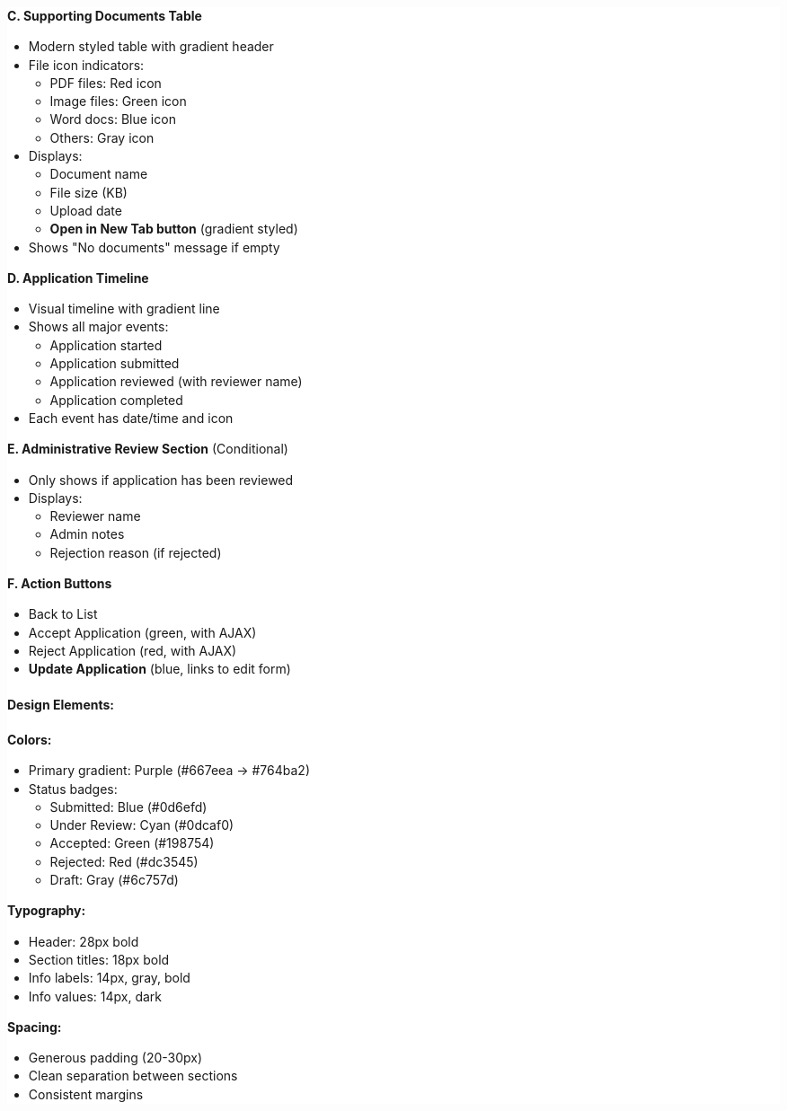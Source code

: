 **C. Supporting Documents Table**
- Modern styled table with gradient header
- File icon indicators:
  - PDF files: Red icon
  - Image files: Green icon
  - Word docs: Blue icon
  - Others: Gray icon
- Displays:
  - Document name
  - File size (KB)
  - Upload date
  - **Open in New Tab button** (gradient styled)
- Shows "No documents" message if empty

**D. Application Timeline**
- Visual timeline with gradient line
- Shows all major events:
  - Application started
  - Application submitted
  - Application reviewed (with reviewer name)
  - Application completed
- Each event has date/time and icon

**E. Administrative Review Section** (Conditional)
- Only shows if application has been reviewed
- Displays:
  - Reviewer name
  - Admin notes
  - Rejection reason (if rejected)

**F. Action Buttons**
- Back to List
- Accept Application (green, with AJAX)
- Reject Application (red, with AJAX)
- **Update Application** (blue, links to edit form)

#### Design Elements:

**Colors:**
- Primary gradient: Purple (#667eea → #764ba2)
- Status badges:
  - Submitted: Blue (#0d6efd)
  - Under Review: Cyan (#0dcaf0)
  - Accepted: Green (#198754)
  - Rejected: Red (#dc3545)
  - Draft: Gray (#6c757d)

**Typography:**
- Header: 28px bold
- Section titles: 18px bold
- Info labels: 14px, gray, bold
- Info values: 14px, dark

**Spacing:**
- Generous padding (20-30px)
- Clean separation between sections
- Consistent margins
